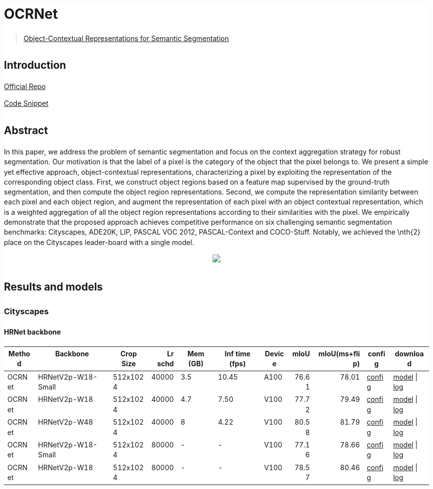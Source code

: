 # OCRNet

> [Object-Contextual Representations for Semantic Segmentation](https://arxiv.org/abs/1909.11065)

## Introduction



<a href="https://github.com/openseg-group/OCNet.pytorch">Official Repo</a>

<a href="https://github.com/open-mmlab/mmsegmentation/blob/v0.17.0/mmseg/models/decode_heads/ocr_head.py#L86">Code Snippet</a>

## Abstract



In this paper, we address the problem of semantic segmentation and focus on the context aggregation strategy for robust segmentation. Our motivation is that the label of a pixel is the category of the object that the pixel belongs to. We present a simple yet effective approach, object-contextual representations, characterizing a pixel by exploiting the representation of the corresponding object class. First, we construct object regions based on a feature map supervised by the ground-truth segmentation, and then compute the object region representations. Second, we compute the representation similarity between each pixel and each object region, and augment the representation of each pixel with an object contextual representation, which is a weighted aggregation of all the object region representations according to their similarities with the pixel. We empirically demonstrate that the proposed approach achieves competitive performance on six challenging semantic segmentation benchmarks: Cityscapes, ADE20K, LIP, PASCAL VOC 2012, PASCAL-Context and COCO-Stuff. Notably, we achieved the \\nth{2} place on the Cityscapes leader-board with a single model.



<div align=center>
<img src="https://user-images.githubusercontent.com/24582831/142902197-b06b1e04-57ab-44ac-adc8-cea6695bb236.png" width="70%"/>
</div>

</details>

## Results and models

### Cityscapes

#### HRNet backbone

| Method | Backbone           | Crop Size | Lr schd | Mem (GB) | Inf time (fps) | Device |  mIoU | mIoU(ms+flip) | config                                                                                                                        | download                                                                                                                                                                                                                                                                                                                                                         |
| ------ | ------------------ | --------- | ------: | -------- | -------------- | ------ | ----: | ------------: | ----------------------------------------------------------------------------------------------------------------------------- | ---------------------------------------------------------------------------------------------------------------------------------------------------------------------------------------------------------------------------------------------------------------------------------------------------------------------------------------------------------------- |
| OCRNet | HRNetV2p-W18-Small | 512x1024  |   40000 | 3.5      | 10.45          | A100   | 76.61 |         78.01 | [config](https://github.com/open-mmlab/mmsegmentation/blob/main/configs/ocrnet/ocrnet_hr18s_4xb2-40k_cityscapes-512x1024.py)  | [model](https://download.openmmlab.com/mmsegmentation/v0.5/ocrnet/ocrnet_hr18s_4xb2-40k_cityscapes-512x1024/ocrnet_hr18s_4xb2-40k_cityscapes-512x1024_20230227_145026-6c052a14.pth) \| [log](https://download.openmmlab.com/mmsegmentation/v0.5/ocrnet/ocrnet_hr18s_4xb2-40k_cityscapes-512x1024/ocrnet_hr18s_4xb2-40k_cityscapes-512x1024_20230227_145026.json) |
| OCRNet | HRNetV2p-W18       | 512x1024  |   40000 | 4.7      | 7.50           | V100   | 77.72 |         79.49 | [config](https://github.com/open-mmlab/mmsegmentation/blob/main/configs/ocrnet/ocrnet_hr18_4xb2-40k_cityscapes-512x1024.py)   | [model](https://download.openmmlab.com/mmsegmentation/v0.5/ocrnet/ocrnet_hr18_512x1024_40k_cityscapes/ocrnet_hr18_512x1024_40k_cityscapes_20200601_033320-401c5bdd.pth) \| [log](https://download.openmmlab.com/mmsegmentation/v0.5/ocrnet/ocrnet_hr18_512x1024_40k_cityscapes/ocrnet_hr18_512x1024_40k_cityscapes_20200601_033320.log.json)                     |
| OCRNet | HRNetV2p-W48       | 512x1024  |   40000 | 8        | 4.22           | V100   | 80.58 |         81.79 | [config](https://github.com/open-mmlab/mmsegmentation/blob/main/configs/ocrnet/ocrnet_hr48_4xb2-40k_cityscapes-512x1024.pyy)  | [model](https://download.openmmlab.com/mmsegmentation/v0.5/ocrnet/ocrnet_hr48_512x1024_40k_cityscapes/ocrnet_hr48_512x1024_40k_cityscapes_20200601_033336-55b32491.pth) \| [log](https://download.openmmlab.com/mmsegmentation/v0.5/ocrnet/ocrnet_hr48_512x1024_40k_cityscapes/ocrnet_hr48_512x1024_40k_cityscapes_20200601_033336.log.json)                     |
| OCRNet | HRNetV2p-W18-Small | 512x1024  |   80000 | -        | -              | V100   | 77.16 |         78.66 | [config](https://github.com/open-mmlab/mmsegmentation/blob/main/configs/ocrnet/ocrnet_hr18s_4xb2-80k_cityscapes-512x1024.py)  | [model](https://download.openmmlab.com/mmsegmentation/v0.5/ocrnet/ocrnet_hr18s_512x1024_80k_cityscapes/ocrnet_hr18s_512x1024_80k_cityscapes_20200601_222735-55979e63.pth) \| [log](https://download.openmmlab.com/mmsegmentation/v0.5/ocrnet/ocrnet_hr18s_512x1024_80k_cityscapes/ocrnet_hr18s_512x1024_80k_cityscapes_20200601_222735.log.json)                 |
| OCRNet | HRNetV2p-W18       | 512x1024  |   80000 | -        | -              | V100   | 78.57 |         80.46 | [config](https://github.com/open-mmlab/mmsegmentation/blob/main/configs/ocrnet/ocrnet_hr18_4xb2-80k_cityscapes-512x1024.py)   | [model](https://download.openmmlab.com/mmsegmentation/v0.5/ocrnet/ocrnet_hr18_512x1024_80k_cityscapes/ocrnet_hr18_512x1024_80k_cityscapes_20200614_230521-c2e1dd4a.pth) \| [log](https://download.openmmlab.com/mmsegmentation/v0.5/ocrnet/ocrnet_hr18_512x1024_80k_cityscapes/ocrnet_hr18_512x1024_80k_cityscapes_20200614_230521.log.json)                     |